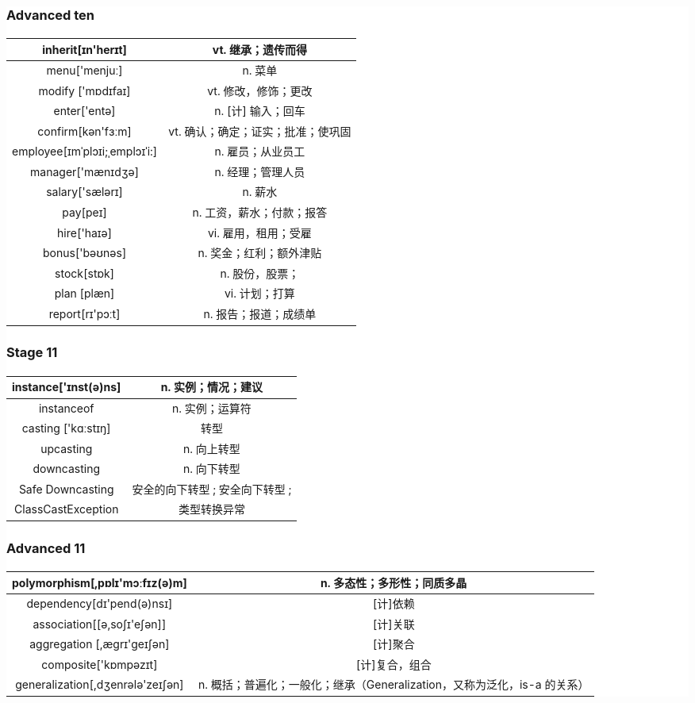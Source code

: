 ### Advanced ten

|       inherit[ɪn'herɪt]       |         vt. 继承；遗传而得         |
| :---------------------------: | :--------------------------------: |
|         menu['menjuː]         |              n. 菜单               |
|       modify ['mɒdɪfaɪ]       |        vt. 修改，修饰；更改        |
|         enter['entə]          |         n. [计] 输入；回车         |
|       confirm[kən'fɜːm]       | vt. 确认；确定；证实；批准；使巩固 |
| employee[ɪmˈplɔɪi;ˌemplɔɪˈi:] |         n. 雇员；从业员工          |
|       manager['mænɪdʒə]       |         n. 经理；管理人员          |
|        salary['sælərɪ]        |              n. 薪水               |
|           pay[peɪ]            |     n. 工资，薪水；付款；报答      |
|          hire['haɪə]          |        vi. 雇用，租用；受雇        |
|        bonus['bəʊnəs]         |      n. 奖金；红利；额外津贴       |
|          stock[stɒk]          |          n. 股份，股票；           |
|          plan [plæn]          |           vi. 计划；打算           |
|        report[rɪ'pɔːt]        |       n. 报告；报道；成绩单        |

### Stage 11

| instance['ɪnst(ə)ns] |       n. 实例；情况；建议       |
| :------------------: | :-----------------------------: |
|      instanceof      |         n. 实例；运算符         |
|  casting ['kɑːstɪŋ]  |              转型               |
|      upcasting       |           n. 向上转型           |
|     downcasting      |           n. 向下转型           |
|   Safe Downcasting   | 安全的向下转型 ; 安全向下转型 ; |
|  ClassCastException  |          类型转换异常           |

### Advanced 11

|  polymorphism[,pɒlɪ'mɔːfɪz(ə)m]  |                 n. 多态性；多形性；同质多晶                  |
| :------------------------------: | :----------------------------------------------------------: |
|    dependency[dɪ'pend(ə)nsɪ]     |                           [计]依赖                           |
|    association[[ə,soʃɪ'eʃən]]    |                           [计]关联                           |
|    aggregation [,æɡrɪ'ɡeɪʃən]    |                           [计]聚合                           |
|       composite['kɒmpəzɪt]       |                        [计]复合，组合                        |
| generalization[,dʒenrələ'zeɪʃən] | n. 概括；普遍化；一般化；继承（Generalization，又称为泛化，is-a 的关系） |
